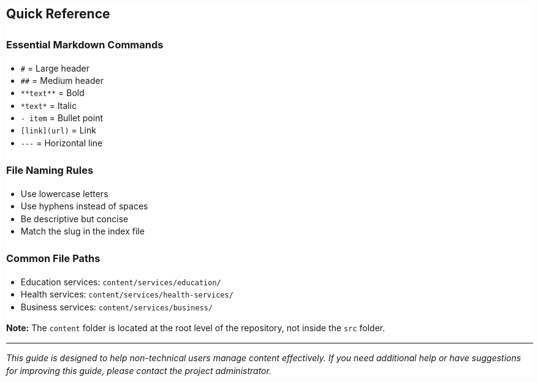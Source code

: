 ## Quick Reference

### Essential Markdown Commands

- `#` = Large header
- `##` = Medium header
- `**text**` = Bold
- `*text*` = Italic
- `- item` = Bullet point
- `[link](url)` = Link
- `---` = Horizontal line

### File Naming Rules

- Use lowercase letters
- Use hyphens instead of spaces
- Be descriptive but concise
- Match the slug in the index file

### Common File Paths

- Education services: `content/services/education/`
- Health services: `content/services/health-services/`
- Business services: `content/services/business/`

**Note:** The `content` folder is located at the root level of the repository, not inside the `src` folder.

---

_This guide is designed to help non-technical users manage content effectively. If you need additional help or have suggestions for improving this guide, please contact the project administrator._
